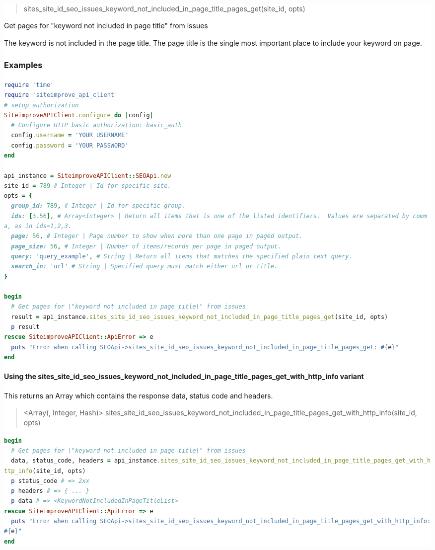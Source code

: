 > <KeywordNotIncludedInPageTitleList> sites_site_id_seo_issues_keyword_not_included_in_page_title_pages_get(site_id, opts)

Get pages for \"keyword not included in page title\" from issues

The keyword is not included in the page title. The page title is the single most important place to include your keyword on page.

### Examples

```ruby
require 'time'
require 'siteimprove_api_client'
# setup authorization
SiteimproveAPIClient.configure do |config|
  # Configure HTTP basic authorization: basic_auth
  config.username = 'YOUR USERNAME'
  config.password = 'YOUR PASSWORD'
end

api_instance = SiteimproveAPIClient::SEOApi.new
site_id = 789 # Integer | Id for specific site.
opts = {
  group_id: 789, # Integer | Id for specific group.
  ids: [3.56], # Array<Integer> | Return all items that is one of the listed identifiers.  Values are separated by comma, as in ids=1,2,3.
  page: 56, # Integer | Page number to show when more than one page in paged output.
  page_size: 56, # Integer | Number of items/records per page in paged output.
  query: 'query_example', # String | Return all items that matches the specified plain text query.
  search_in: 'url' # String | Specified query must match either url or title.
}

begin
  # Get pages for \"keyword not included in page title\" from issues
  result = api_instance.sites_site_id_seo_issues_keyword_not_included_in_page_title_pages_get(site_id, opts)
  p result
rescue SiteimproveAPIClient::ApiError => e
  puts "Error when calling SEOApi->sites_site_id_seo_issues_keyword_not_included_in_page_title_pages_get: #{e}"
end
```

#### Using the sites_site_id_seo_issues_keyword_not_included_in_page_title_pages_get_with_http_info variant

This returns an Array which contains the response data, status code and headers.

> <Array(<KeywordNotIncludedInPageTitleList>, Integer, Hash)> sites_site_id_seo_issues_keyword_not_included_in_page_title_pages_get_with_http_info(site_id, opts)

```ruby
begin
  # Get pages for \"keyword not included in page title\" from issues
  data, status_code, headers = api_instance.sites_site_id_seo_issues_keyword_not_included_in_page_title_pages_get_with_http_info(site_id, opts)
  p status_code # => 2xx
  p headers # => { ... }
  p data # => <KeywordNotIncludedInPageTitleList>
rescue SiteimproveAPIClient::ApiError => e
  puts "Error when calling SEOApi->sites_site_id_seo_issues_keyword_not_included_in_page_title_pages_get_with_http_info: #{e}"
end
```
